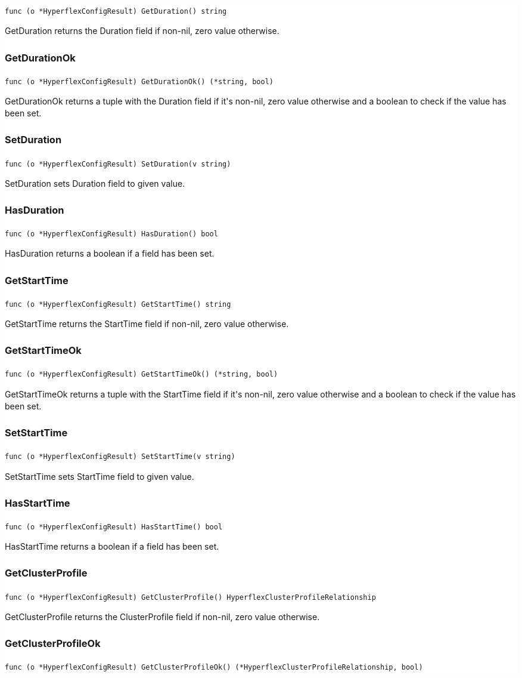 `func (o *HyperflexConfigResult) GetDuration() string`

GetDuration returns the Duration field if non-nil, zero value otherwise.

### GetDurationOk

`func (o *HyperflexConfigResult) GetDurationOk() (*string, bool)`

GetDurationOk returns a tuple with the Duration field if it's non-nil, zero value otherwise
and a boolean to check if the value has been set.

### SetDuration

`func (o *HyperflexConfigResult) SetDuration(v string)`

SetDuration sets Duration field to given value.

### HasDuration

`func (o *HyperflexConfigResult) HasDuration() bool`

HasDuration returns a boolean if a field has been set.

### GetStartTime

`func (o *HyperflexConfigResult) GetStartTime() string`

GetStartTime returns the StartTime field if non-nil, zero value otherwise.

### GetStartTimeOk

`func (o *HyperflexConfigResult) GetStartTimeOk() (*string, bool)`

GetStartTimeOk returns a tuple with the StartTime field if it's non-nil, zero value otherwise
and a boolean to check if the value has been set.

### SetStartTime

`func (o *HyperflexConfigResult) SetStartTime(v string)`

SetStartTime sets StartTime field to given value.

### HasStartTime

`func (o *HyperflexConfigResult) HasStartTime() bool`

HasStartTime returns a boolean if a field has been set.

### GetClusterProfile

`func (o *HyperflexConfigResult) GetClusterProfile() HyperflexClusterProfileRelationship`

GetClusterProfile returns the ClusterProfile field if non-nil, zero value otherwise.

### GetClusterProfileOk

`func (o *HyperflexConfigResult) GetClusterProfileOk() (*HyperflexClusterProfileRelationship, bool)`
